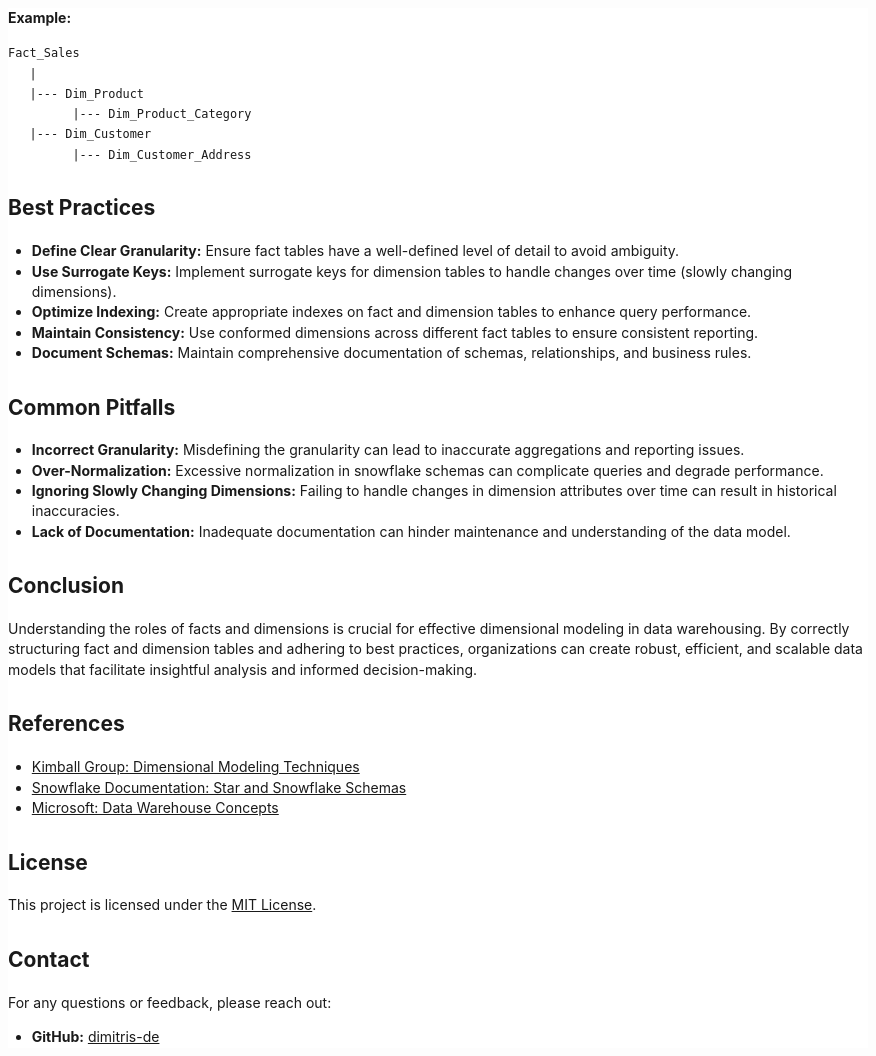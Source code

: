 **Example:**

```
Fact_Sales
   |
   |--- Dim_Product
         |--- Dim_Product_Category
   |--- Dim_Customer
         |--- Dim_Customer_Address
```

## Best Practices

- **Define Clear Granularity:** Ensure fact tables have a well-defined level of detail to avoid ambiguity.
- **Use Surrogate Keys:** Implement surrogate keys for dimension tables to handle changes over time (slowly changing dimensions).
- **Optimize Indexing:** Create appropriate indexes on fact and dimension tables to enhance query performance.
- **Maintain Consistency:** Use conformed dimensions across different fact tables to ensure consistent reporting.
- **Document Schemas:** Maintain comprehensive documentation of schemas, relationships, and business rules.

## Common Pitfalls

- **Incorrect Granularity:** Misdefining the granularity can lead to inaccurate aggregations and reporting issues.
- **Over-Normalization:** Excessive normalization in snowflake schemas can complicate queries and degrade performance.
- **Ignoring Slowly Changing Dimensions:** Failing to handle changes in dimension attributes over time can result in historical inaccuracies.
- **Lack of Documentation:** Inadequate documentation can hinder maintenance and understanding of the data model.

## Conclusion

Understanding the roles of facts and dimensions is crucial for effective dimensional modeling in data warehousing. By correctly structuring fact and dimension tables and adhering to best practices, organizations can create robust, efficient, and scalable data models that facilitate insightful analysis and informed decision-making.

## References

- [Kimball Group: Dimensional Modeling Techniques](https://www.kimballgroup.com/data-warehouse-business-intelligence-resources/dimensional-modeling-techniques/)
- [Snowflake Documentation: Star and Snowflake Schemas](https://docs.snowflake.com/en/user-guide/data-modeling-schemas.html)
- [Microsoft: Data Warehouse Concepts](https://docs.microsoft.com/en-us/sql/analysis-services/data-modeling/warehouse-schema)

## License

This project is licensed under the [MIT License](LICENSE).

## Contact

For any questions or feedback, please reach out:

- **GitHub:** [dimitris-de](https://github.com/dimitris-de)